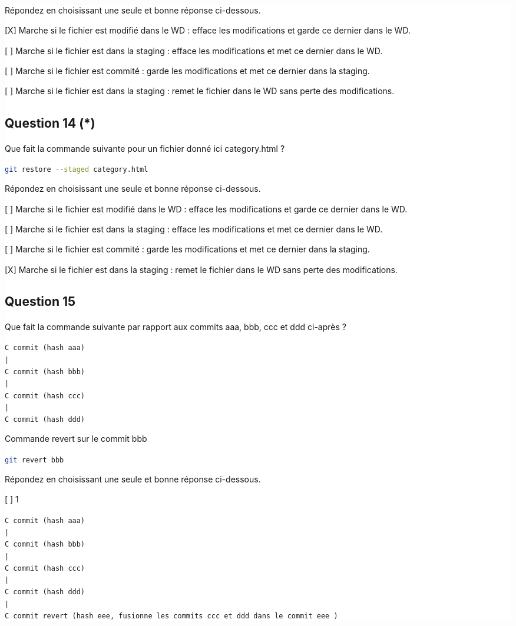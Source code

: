 Répondez en choisissant une seule et bonne réponse ci-dessous.

[X] Marche si le fichier est modifié dans le WD : efface les modifications et garde ce dernier dans le WD.

[ ] Marche si le fichier est dans la staging : efface les modifications et met ce dernier dans le WD.

[ ] Marche si le fichier est commité : garde les modifications et met ce dernier dans la staging.

[ ] Marche si le fichier est dans la staging : remet le fichier dans le WD sans perte des modifications.

## Question 14 (*)

Que fait la commande suivante pour un fichier donné ici category.html ?

```bash
git restore --staged category.html
```

Répondez en choisissant une seule et bonne réponse ci-dessous.

[ ] Marche si le fichier est modifié dans le WD : efface les modifications et garde ce dernier dans le WD.

[ ] Marche si le fichier est dans la staging : efface les modifications et met ce dernier dans le WD.

[ ] Marche si le fichier est commité : garde les modifications et met ce dernier dans la staging.

[X] Marche si le fichier est dans la staging : remet le fichier dans le WD sans perte des modifications.

## Question 15

Que fait la commande suivante par rapport aux commits aaa, bbb, ccc et ddd ci-après ?

```txt
C commit (hash aaa)
|
C commit (hash bbb)
|
C commit (hash ccc)  
|
C commit (hash ddd)  
```

Commande revert sur le commit bbb

``` bash
git revert bbb
```

Répondez en choisissant une seule et bonne réponse ci-dessous.

[ ] 1 

```txt
C commit (hash aaa)
|
C commit (hash bbb)
|
C commit (hash ccc)  
|
C commit (hash ddd)  
|
C commit revert (hash eee, fusionne les commits ccc et ddd dans le commit eee ) 
```
